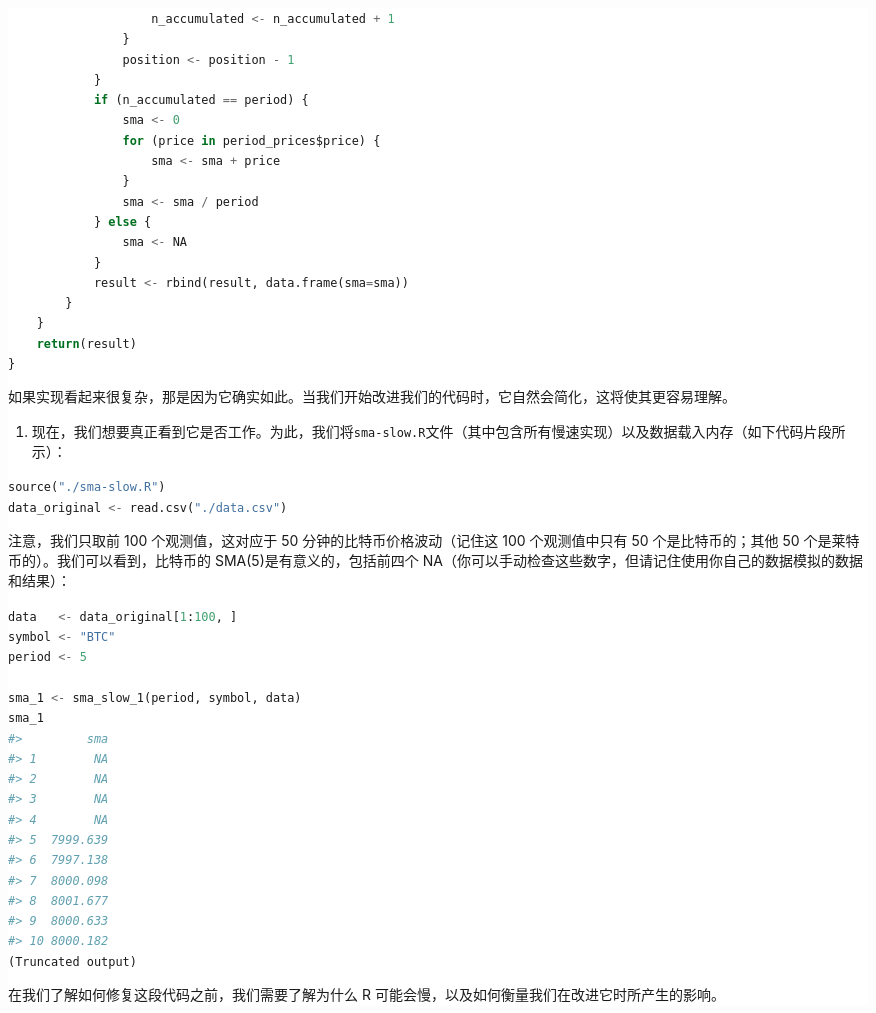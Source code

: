 ```py
                    n_accumulated <- n_accumulated + 1
                }
                position <- position - 1
            }
            if (n_accumulated == period) {
                sma <- 0
                for (price in period_prices$price) {
                    sma <- sma + price
                }
                sma <- sma / period
            } else {
                sma <- NA
            }
            result <- rbind(result, data.frame(sma=sma))
        }
    }
    return(result)
} 
```

如果实现看起来很复杂，那是因为它确实如此。当我们开始改进我们的代码时，它自然会简化，这将使其更容易理解。

1.  现在，我们想要真正看到它是否工作。为此，我们将`sma-slow.R`文件（其中包含所有慢速实现）以及数据载入内存（如下代码片段所示）：

```py
source("./sma-slow.R")
data_original <- read.csv("./data.csv")
```

注意，我们只取前 100 个观测值，这对应于 50 分钟的比特币价格波动（记住这 100 个观测值中只有 50 个是比特币的；其他 50 个是莱特币的）。我们可以看到，比特币的 SMA(5)是有意义的，包括前四个 NA（你可以手动检查这些数字，但请记住使用你自己的数据模拟的数据和结果）：

```py
data   <- data_original[1:100, ]
symbol <- "BTC"
period <- 5

sma_1 <- sma_slow_1(period, symbol, data)
sma_1
#>         sma
#> 1        NA
#> 2        NA
#> 3        NA
#> 4        NA
#> 5  7999.639
#> 6  7997.138
#> 7  8000.098
#> 8  8001.677
#> 9  8000.633
#> 10 8000.182
(Truncated output)
```

在我们了解如何修复这段代码之前，我们需要了解为什么 R 可能会慢，以及如何衡量我们在改进它时所产生的影响。
